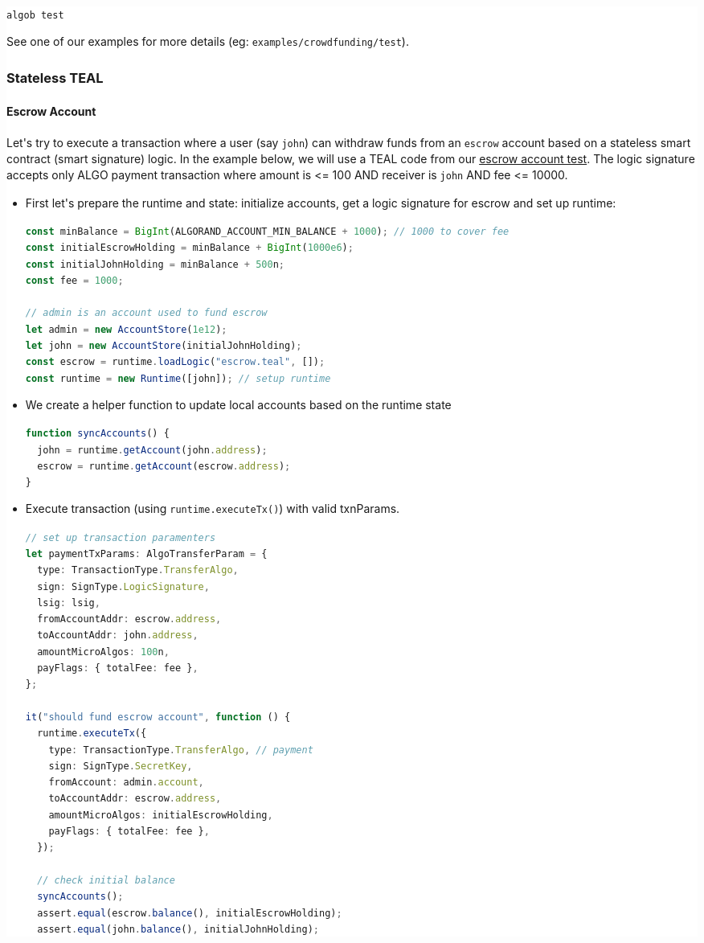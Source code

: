     algob test

See one of our examples for more details (eg: `examples/crowdfunding/test`).

### Stateless TEAL

#### Escrow Account

Let's try to execute a transaction where a user (say `john`) can withdraw funds from an `escrow` account based on a stateless smart contract (smart signature) logic. In the example below, we will use a TEAL code from our [escrow account test](https://github.com/scale-it/algo-builder/blob/master/packages/runtime/test/fixtures/escrow-account/assets/escrow.teal).
The logic signature accepts only ALGO payment transaction where amount is <= 100 AND receiver is `john` AND fee <= 10000.

- First let's prepare the runtime and state: initialize accounts, get a logic signature for escrow and set up runtime:

  ```javascript
  const minBalance = BigInt(ALGORAND_ACCOUNT_MIN_BALANCE + 1000); // 1000 to cover fee
  const initialEscrowHolding = minBalance + BigInt(1000e6);
  const initialJohnHolding = minBalance + 500n;
  const fee = 1000;

  // admin is an account used to fund escrow
  let admin = new AccountStore(1e12);
  let john = new AccountStore(initialJohnHolding);
  const escrow = runtime.loadLogic("escrow.teal", []);
  const runtime = new Runtime([john]); // setup runtime
  ```

- We create a helper function to update local accounts based on the runtime state

  ```javascript
  function syncAccounts() {
    john = runtime.getAccount(john.address);
    escrow = runtime.getAccount(escrow.address);
  }
  ```

- Execute transaction (using `runtime.executeTx()`) with valid txnParams.

  ```typescript
  // set up transaction paramenters
  let paymentTxParams: AlgoTransferParam = {
    type: TransactionType.TransferAlgo,
    sign: SignType.LogicSignature,
    lsig: lsig,
    fromAccountAddr: escrow.address,
    toAccountAddr: john.address,
    amountMicroAlgos: 100n,
    payFlags: { totalFee: fee },
  };

  it("should fund escrow account", function () {
    runtime.executeTx({
      type: TransactionType.TransferAlgo, // payment
      sign: SignType.SecretKey,
      fromAccount: admin.account,
      toAccountAddr: escrow.address,
      amountMicroAlgos: initialEscrowHolding,
      payFlags: { totalFee: fee },
    });

    // check initial balance
    syncAccounts();
    assert.equal(escrow.balance(), initialEscrowHolding);
    assert.equal(john.balance(), initialJohnHolding);
  ```